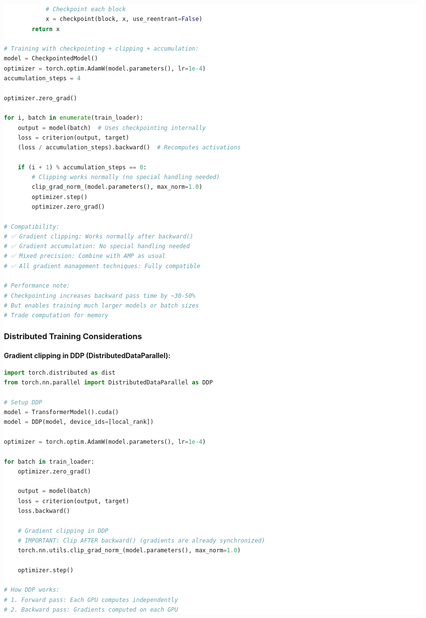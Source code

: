 ```python
            # Checkpoint each block
            x = checkpoint(block, x, use_reentrant=False)
        return x

# Training with checkpointing + clipping + accumulation:
model = CheckpointedModel()
optimizer = torch.optim.AdamW(model.parameters(), lr=1e-4)
accumulation_steps = 4

optimizer.zero_grad()

for i, batch in enumerate(train_loader):
    output = model(batch)  # Uses checkpointing internally
    loss = criterion(output, target)
    (loss / accumulation_steps).backward()  # Recomputes activations

    if (i + 1) % accumulation_steps == 0:
        # Clipping works normally (no special handling needed)
        clip_grad_norm_(model.parameters(), max_norm=1.0)
        optimizer.step()
        optimizer.zero_grad()

# Compatibility:
# ✅ Gradient clipping: Works normally after backward()
# ✅ Gradient accumulation: No special handling needed
# ✅ Mixed precision: Combine with AMP as usual
# ✅ All gradient management techniques: Fully compatible

# Performance note:
# Checkpointing increases backward pass time by ~30-50%
# But enables training much larger models or batch sizes
# Trade computation for memory
```

### Distributed Training Considerations

**Gradient clipping in DDP (DistributedDataParallel):**

```python
import torch.distributed as dist
from torch.nn.parallel import DistributedDataParallel as DDP

# Setup DDP
model = TransformerModel().cuda()
model = DDP(model, device_ids=[local_rank])

optimizer = torch.optim.AdamW(model.parameters(), lr=1e-4)

for batch in train_loader:
    optimizer.zero_grad()

    output = model(batch)
    loss = criterion(output, target)
    loss.backward()

    # Gradient clipping in DDP
    # IMPORTANT: Clip AFTER backward() (gradients are already synchronized)
    torch.nn.utils.clip_grad_norm_(model.parameters(), max_norm=1.0)

    optimizer.step()

# How DDP works:
# 1. Forward pass: Each GPU computes independently
# 2. Backward pass: Gradients computed on each GPU
```